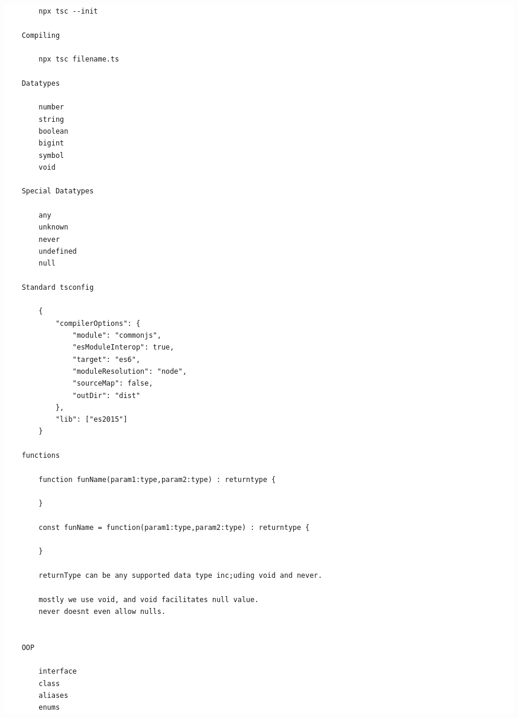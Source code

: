             npx tsc --init

        Compiling

            npx tsc filename.ts 

        Datatypes

            number
            string
            boolean
            bigint
            symbol
            void

        Special Datatypes

            any
            unknown
            never
            undefined
            null

        Standard tsconfig

            {
                "compilerOptions": {
                    "module": "commonjs",
                    "esModuleInterop": true,
                    "target": "es6",
                    "moduleResolution": "node",
                    "sourceMap": false,
                    "outDir": "dist"
                },
                "lib": ["es2015"]
            }

        functions

            function funName(param1:type,param2:type) : returntype {

            }

            const funName = function(param1:type,param2:type) : returntype {

            }

            returnType can be any supported data type inc;uding void and never.

            mostly we use void, and void facilitates null value.
            never doesnt even allow nulls.

            
        OOP

            interface
            class
            aliases
            enums
